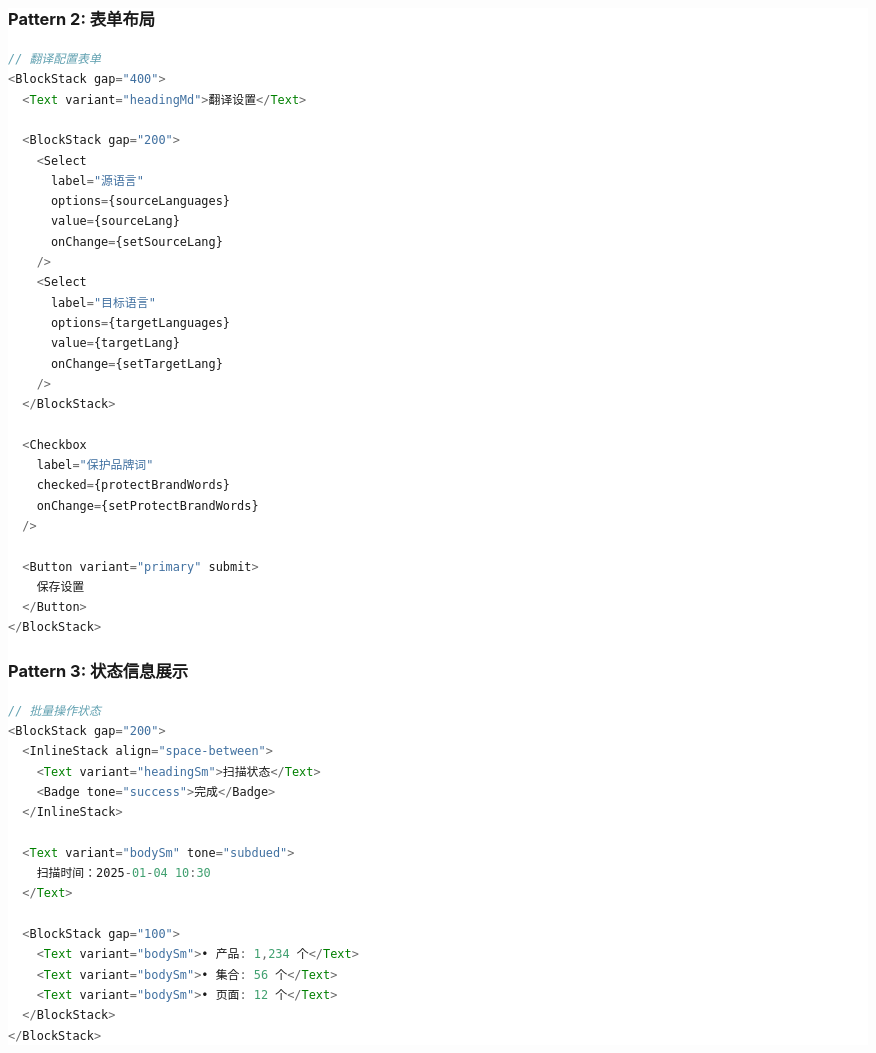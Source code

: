 ### Pattern 2: 表单布局
```javascript
// 翻译配置表单
<BlockStack gap="400">
  <Text variant="headingMd">翻译设置</Text>
  
  <BlockStack gap="200">
    <Select
      label="源语言"
      options={sourceLanguages}
      value={sourceLang}
      onChange={setSourceLang}
    />
    <Select
      label="目标语言"
      options={targetLanguages}
      value={targetLang}
      onChange={setTargetLang}
    />
  </BlockStack>
  
  <Checkbox
    label="保护品牌词"
    checked={protectBrandWords}
    onChange={setProtectBrandWords}
  />
  
  <Button variant="primary" submit>
    保存设置
  </Button>
</BlockStack>
```

### Pattern 3: 状态信息展示
```javascript
// 批量操作状态
<BlockStack gap="200">
  <InlineStack align="space-between">
    <Text variant="headingSm">扫描状态</Text>
    <Badge tone="success">完成</Badge>
  </InlineStack>
  
  <Text variant="bodySm" tone="subdued">
    扫描时间：2025-01-04 10:30
  </Text>
  
  <BlockStack gap="100">
    <Text variant="bodySm">• 产品: 1,234 个</Text>
    <Text variant="bodySm">• 集合: 56 个</Text>
    <Text variant="bodySm">• 页面: 12 个</Text>
  </BlockStack>
</BlockStack>
```
